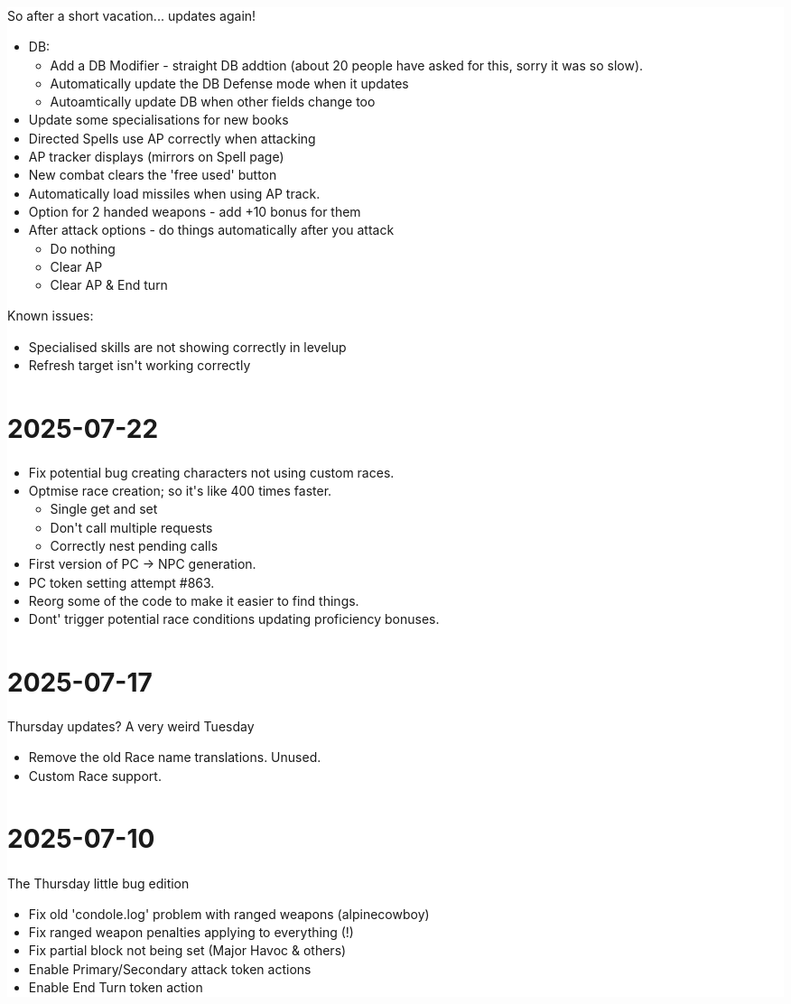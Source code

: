 So after a short vacation... updates again!

- DB:
  - Add a DB Modifier - straight DB addtion (about 20 people have asked for
        this, sorry it was so slow).
  - Automatically update the DB Defense mode when it updates
  - Autoamtically update DB when other fields change too
- Update some specialisations for new books
- Directed Spells use AP correctly when attacking
- AP tracker displays (mirrors on Spell page)
- New combat clears the 'free used' button
- Automatically load missiles when using AP track.
- Option for 2 handed weapons - add +10 bonus for them
- After attack options - do things automatically after you attack
  - Do nothing
  - Clear AP
  - Clear AP & End turn

Known issues:
- Specialised skills are not showing correctly in levelup
- Refresh target isn't working correctly

# 2025-07-22

- Fix potential bug creating characters not using custom races.
- Optmise race creation; so it's like 400 times faster.
    - Single get and set
    - Don't call multiple requests
    - Correctly nest pending calls
- First version of PC -> NPC generation.
- PC token setting attempt #863.
- Reorg some of the code to make it easier to find things.
- Dont' trigger potential race conditions updating proficiency bonuses.

# 2025-07-17

Thursday updates?  A very weird Tuesday

- Remove the old Race name translations.  Unused.
- Custom Race support.

# 2025-07-10

The Thursday little bug edition

- Fix old 'condole.log' problem with ranged weapons (alpinecowboy)
- Fix ranged weapon penalties applying to everything (!)
- Fix partial block not being set (Major Havoc & others)
- Enable Primary/Secondary attack token actions
- Enable End Turn token action
